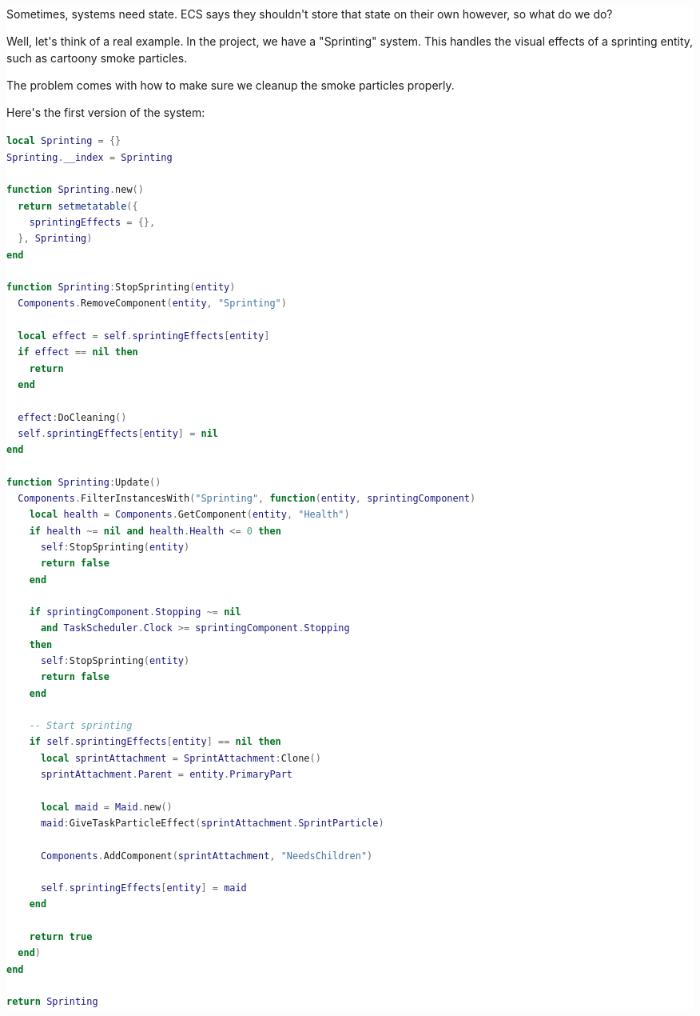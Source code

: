 Sometimes, systems need state. ECS says they shouldn't store that state on their own however, so what do we do?

Well, let's think of a real example. In the project, we have a "Sprinting" system. This handles the visual effects of a sprinting entity, such as cartoony smoke particles.

The problem comes with how to make sure we cleanup the smoke particles properly.

Here's the first version of the system:

```lua
local Sprinting = {}
Sprinting.__index = Sprinting

function Sprinting.new()
  return setmetatable({
    sprintingEffects = {},
  }, Sprinting)
end

function Sprinting:StopSprinting(entity)
  Components.RemoveComponent(entity, "Sprinting")

  local effect = self.sprintingEffects[entity]
  if effect == nil then
    return
  end

  effect:DoCleaning()
  self.sprintingEffects[entity] = nil
end

function Sprinting:Update()
  Components.FilterInstancesWith("Sprinting", function(entity, sprintingComponent)
    local health = Components.GetComponent(entity, "Health")
    if health ~= nil and health.Health <= 0 then
      self:StopSprinting(entity)
      return false
    end

    if sprintingComponent.Stopping ~= nil
      and TaskScheduler.Clock >= sprintingComponent.Stopping
    then
      self:StopSprinting(entity)
      return false
    end

    -- Start sprinting
    if self.sprintingEffects[entity] == nil then
      local sprintAttachment = SprintAttachment:Clone()
      sprintAttachment.Parent = entity.PrimaryPart

      local maid = Maid.new()
      maid:GiveTaskParticleEffect(sprintAttachment.SprintParticle)

      Components.AddComponent(sprintAttachment, "NeedsChildren")

      self.sprintingEffects[entity] = maid
    end

    return true
  end)
end

return Sprinting
```